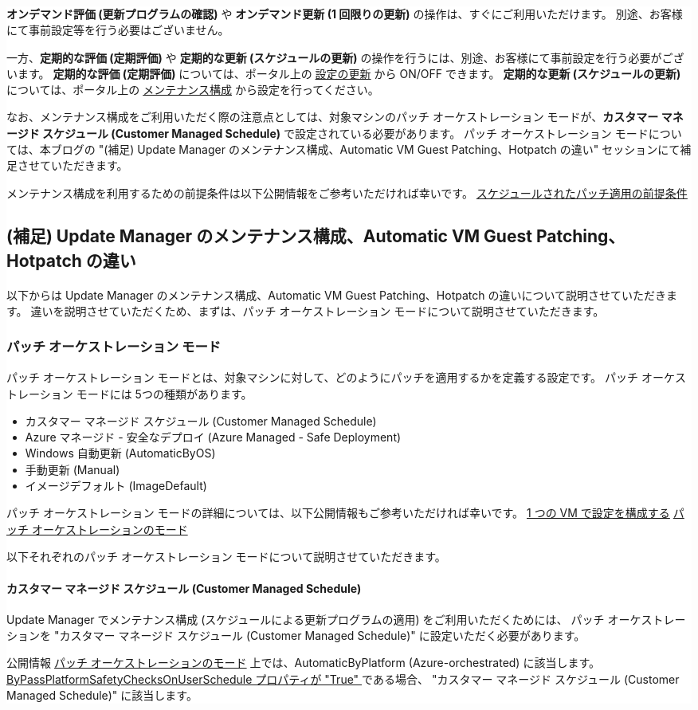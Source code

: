**オンデマンド評価 (更新プログラムの確認)** や **オンデマンド更新 (1 回限りの更新)** の操作は、すぐにご利用いただけます。
別途、お客様にて事前設定等を行う必要はございません。

一方、**定期的な評価 (定期評価)** や **定期的な更新 (スケジュールの更新)** の操作を行うには、別途、お客様にて事前設定を行う必要がございます。
**定期的な評価 (定期評価)** については、ポータル上の [設定の更新](https://learn.microsoft.com/ja-jp/azure/update-manager/manage-update-settings?tabs=manage-single-overview%2Cmanage-scale-overview#configure-settings-on-a-single-vm) から ON/OFF できます。
**定期的な更新 (スケジュールの更新)** については、ポータル上の [メンテナンス構成](https://learn.microsoft.com/ja-jp/azure/update-manager/scheduled-patching?tabs=schedule-updates-single-machine%2Cschedule-updates-scale-overview%2Cwindows-maintenance) から設定を行ってください。

なお、メンテナンス構成をご利用いただく際の注意点としては、対象マシンのパッチ オーケストレーション モードが、**カスタマー マネージド スケジュール (Customer Managed Schedule)** で設定されている必要があります。
パッチ オーケストレーション モードについては、本ブログの "(補足) Update Manager のメンテナンス構成、Automatic VM Guest Patching、Hotpatch の違い" セッションにて補足させていただきます。

メンテナンス構成を利用するための前提条件は以下公開情報をご参考いただければ幸いです。
[スケジュールされたパッチ適用の前提条件
](https://learn.microsoft.com/ja-jp/azure/update-manager/scheduled-patching?tabs=schedule-updates-single-machine%2Cschedule-updates-scale-overview%2Cwindows-maintenance#prerequisites-for-scheduled-patching)

## (補足) Update Manager のメンテナンス構成、Automatic VM Guest Patching、Hotpatch の違い <a name="(補足)-update-manager-のメンテナンス構成automatic-vm-guest-patchinghotpatch-の違い"></a>

以下からは  Update Manager のメンテナンス構成、Automatic VM Guest Patching、Hotpatch の違いについて説明させていただきます。
違いを説明させていただくため、まずは、パッチ オーケストレーション モードについて説明させていただきます。

### パッチ オーケストレーション モード <a name="パッチ-オーケストレーション-モード"></a>

パッチ オーケストレーション モードとは、対象マシンに対して、どのようにパッチを適用するかを定義する設定です。
パッチ オーケストレーション モードには 5つの種類があります。

- カスタマー マネージド スケジュール (Customer Managed Schedule)
- Azure マネージド - 安全なデプロイ (Azure Managed - Safe Deployment)
- Windows 自動更新 (AutomaticByOS)
- 手動更新 (Manual)
- イメージデフォルト (ImageDefault)

パッチ オーケストレーション モードの詳細については、以下公開情報もご参考いただければ幸いです。
[1 つの VM で設定を構成する](https://learn.microsoft.com/ja-jp/azure/update-manager/manage-update-settings?tabs=manage-single-overview%2Cmanage-scale-overview#configure-settings-on-a-single-vm) 
[パッチ オーケストレーションのモード](https://learn.microsoft.com/ja-jp/azure/virtual-machines/automatic-vm-guest-patching#patch-orchestration-modes)


以下それぞれのパッチ オーケストレーション モードについて説明させていただきます。

#### カスタマー マネージド スケジュール (Customer Managed Schedule) <a name="カスタマー-マネージド-スケジュール-(customer-managed-schedule)"></a>
Update Manager でメンテナンス構成 (スケジュールによる更新プログラムの適用) をご利用いただくためには、
パッチ オーケストレーションを "カスタマー マネージド スケジュール (Customer Managed Schedule)" に設定いただく必要があります。

公開情報 [パッチ オーケストレーションのモード](https://learn.microsoft.com/ja-jp/azure/virtual-machines/automatic-vm-guest-patching#patch-orchestration-modes) 上では、AutomaticByPlatform (Azure-orchestrated) に該当します。
[ByPassPlatformSafetyChecksOnUserSchedule プロパティが "True" ](https://learn.microsoft.com/ja-jp/azure/update-manager/prerequsite-for-schedule-patching?tabs=new-prereq-portal%2Cauto-portal#enable-scheduled-patching-on-azure-vms)である場合、 "カスタマー マネージド スケジュール (Customer Managed Schedule)" に該当します。
